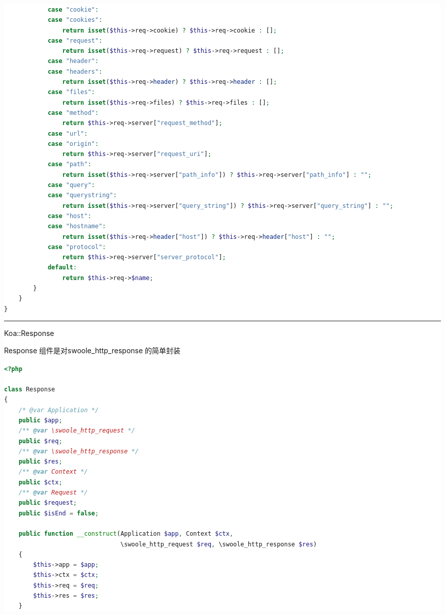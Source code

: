 ```php
            case "cookie":
            case "cookies":
                return isset($this->req->cookie) ? $this->req->cookie : [];
            case "request":
                return isset($this->req->request) ? $this->req->request : [];
            case "header":
            case "headers":
                return isset($this->req->header) ? $this->req->header : [];
            case "files":
                return isset($this->req->files) ? $this->req->files : [];
            case "method":
                return $this->req->server["request_method"];
            case "url":
            case "origin":
                return $this->req->server["request_uri"];
            case "path":
                return isset($this->req->server["path_info"]) ? $this->req->server["path_info"] : "";
            case "query":
            case "querystring":
                return isset($this->req->server["query_string"]) ? $this->req->server["query_string"] : "";
            case "host":
            case "hostname":
                return isset($this->req->header["host"]) ? $this->req->header["host"] : "";
            case "protocol":
                return $this->req->server["server_protocol"];
            default:
                return $this->req->$name;
        }
    }
}
```

-----------------------------------------------------------------------------------------------

Koa::Response

Response 组件是对swoole_http_response 的简单封装

```php
<?php

class Response
{
    /* @var Application */
    public $app;
    /** @var \swoole_http_request */
    public $req;
    /** @var \swoole_http_response */
    public $res;
    /** @var Context */
    public $ctx;
    /** @var Request */
    public $request;
    public $isEnd = false;

    public function __construct(Application $app, Context $ctx,
                                \swoole_http_request $req, \swoole_http_response $res)
    {
        $this->app = $app;
        $this->ctx = $ctx;
        $this->req = $req;
        $this->res = $res;
    }
```
